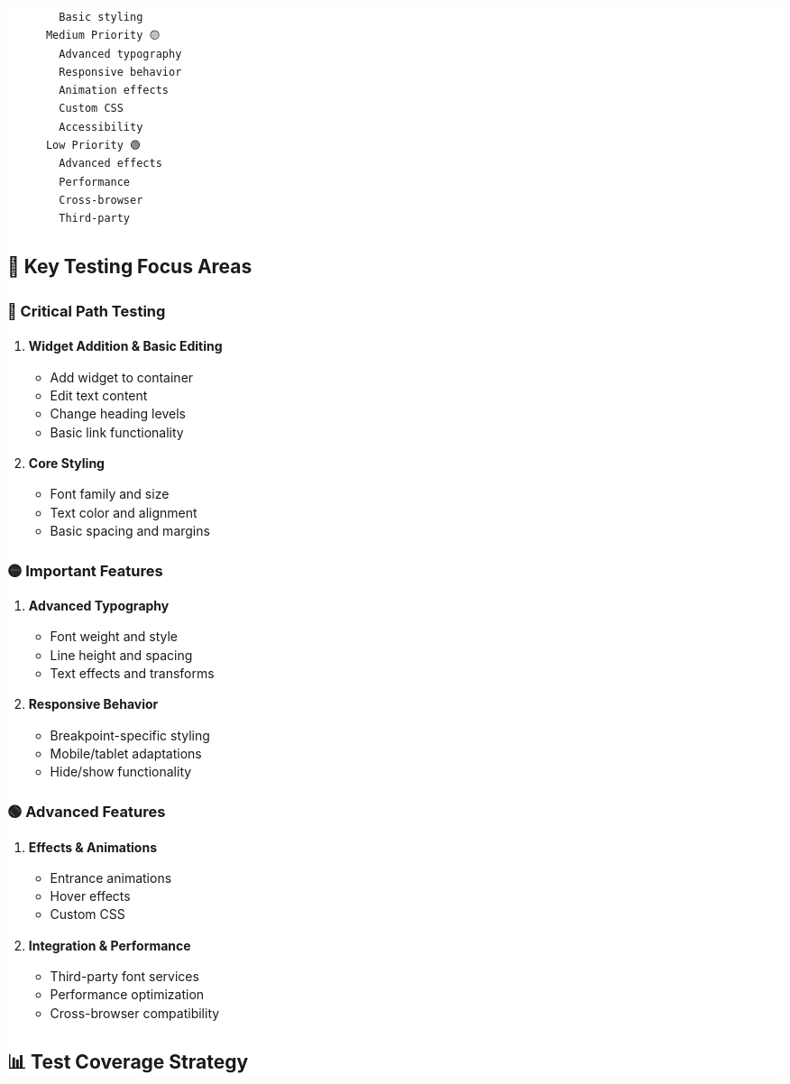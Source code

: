 ```mermaid
        Basic styling
      Medium Priority 🟡
        Advanced typography
        Responsive behavior
        Animation effects
        Custom CSS
        Accessibility
      Low Priority 🟢
        Advanced effects
        Performance
        Cross-browser
        Third-party
```

## 🎯 Key Testing Focus Areas

### 🔴 Critical Path Testing
1. **Widget Addition & Basic Editing**
   - Add widget to container
   - Edit text content
   - Change heading levels
   - Basic link functionality

2. **Core Styling**
   - Font family and size
   - Text color and alignment
   - Basic spacing and margins

### 🟡 Important Features
1. **Advanced Typography**
   - Font weight and style
   - Line height and spacing
   - Text effects and transforms

2. **Responsive Behavior**
   - Breakpoint-specific styling
   - Mobile/tablet adaptations
   - Hide/show functionality

### 🟢 Advanced Features
1. **Effects & Animations**
   - Entrance animations
   - Hover effects
   - Custom CSS

2. **Integration & Performance**
   - Third-party font services
   - Performance optimization
   - Cross-browser compatibility

## 📊 Test Coverage Strategy
